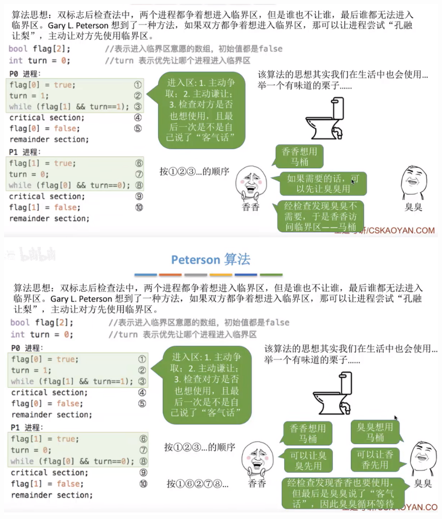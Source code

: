 ![image-20210308200439632](https://github.com/NekoSilverFox/OS/blob/main/Readme.assets/image-20210308200439632.png)

![image-20210308200534114](https://github.com/NekoSilverFox/OS/blob/main/Readme.assets/image-20210308200534114.png)
